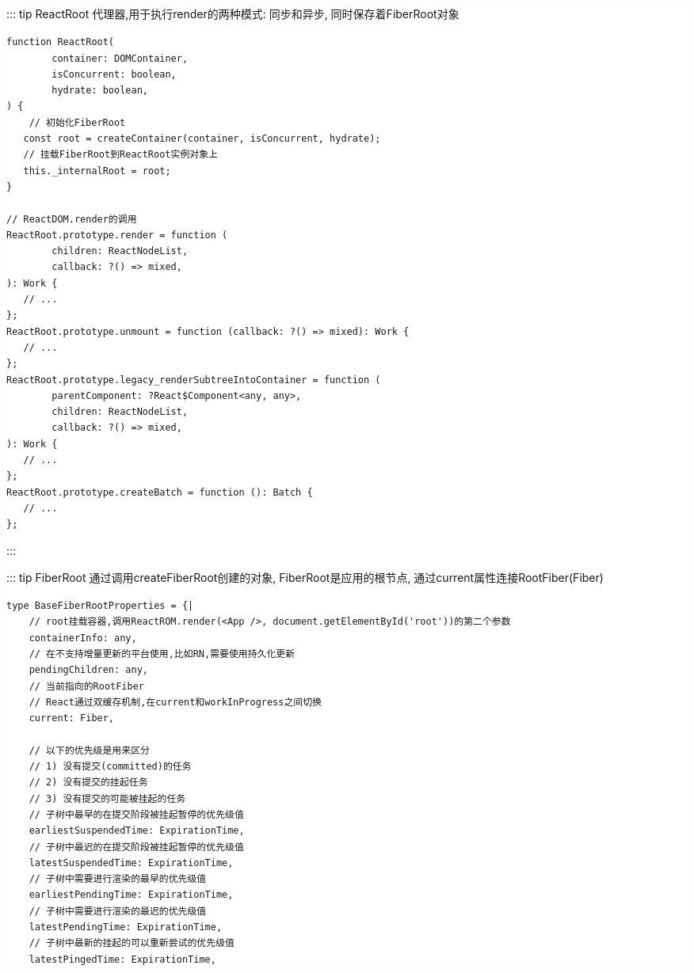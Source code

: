::: tip ReactRoot
代理器,用于执行render的两种模式: 同步和异步, 同时保存着FiberRoot对象

```flow js
function ReactRoot(
        container: DOMContainer,
        isConcurrent: boolean,
        hydrate: boolean,
) {
    // 初始化FiberRoot
   const root = createContainer(container, isConcurrent, hydrate);
   // 挂载FiberRoot到ReactRoot实例对象上
   this._internalRoot = root;
}

// ReactDOM.render的调用
ReactRoot.prototype.render = function (
        children: ReactNodeList,
        callback: ?() => mixed,
): Work {
   // ... 
};
ReactRoot.prototype.unmount = function (callback: ?() => mixed): Work {
   // ... 
};
ReactRoot.prototype.legacy_renderSubtreeIntoContainer = function (
        parentComponent: ?React$Component<any, any>,
        children: ReactNodeList,
        callback: ?() => mixed,
): Work {
   // ...
};
ReactRoot.prototype.createBatch = function (): Batch {
   // ... 
};
```
:::

::: tip FiberRoot
通过调用createFiberRoot创建的对象, FiberRoot是应用的根节点, 通过current属性连接RootFiber(Fiber)
```flow js
type BaseFiberRootProperties = {|
    // root挂载容器,调用ReactROM.render(<App />, document.getElementById('root'))的第二个参数
    containerInfo: any,
    // 在不支持增量更新的平台使用,比如RN,需要使用持久化更新 
    pendingChildren: any,
    // 当前指向的RootFiber
    // React通过双缓存机制,在current和workInProgress之间切换
    current: Fiber,

    // 以下的优先级是用来区分
    // 1) 没有提交(committed)的任务
    // 2) 没有提交的挂起任务
    // 3) 没有提交的可能被挂起的任务
    // 子树中最早的在提交阶段被挂起暂停的优先级值
    earliestSuspendedTime: ExpirationTime,
    // 子树中最迟的在提交阶段被挂起暂停的优先级值
    latestSuspendedTime: ExpirationTime,
    // 子树中需要进行渲染的最早的优先级值
    earliestPendingTime: ExpirationTime,
    // 子树中需要进行渲染的最迟的优先级值
    latestPendingTime: ExpirationTime,
    // 子树中最新的挂起的可以重新尝试的优先级值
    latestPingedTime: ExpirationTime,

```
